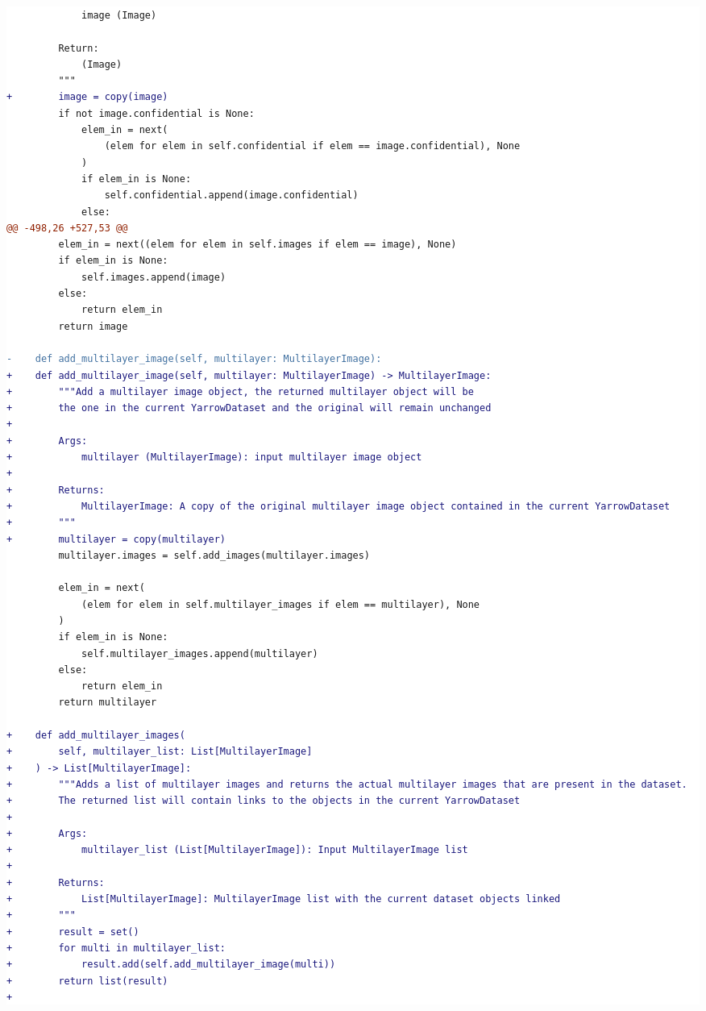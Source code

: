 ```diff
             image (Image)
 
         Return:
             (Image)
         """
+        image = copy(image)
         if not image.confidential is None:
             elem_in = next(
                 (elem for elem in self.confidential if elem == image.confidential), None
             )
             if elem_in is None:
                 self.confidential.append(image.confidential)
             else:
@@ -498,26 +527,53 @@
         elem_in = next((elem for elem in self.images if elem == image), None)
         if elem_in is None:
             self.images.append(image)
         else:
             return elem_in
         return image
 
-    def add_multilayer_image(self, multilayer: MultilayerImage):
+    def add_multilayer_image(self, multilayer: MultilayerImage) -> MultilayerImage:
+        """Add a multilayer image object, the returned multilayer object will be
+        the one in the current YarrowDataset and the original will remain unchanged
+
+        Args:
+            multilayer (MultilayerImage): input multilayer image object
+
+        Returns:
+            MultilayerImage: A copy of the original multilayer image object contained in the current YarrowDataset
+        """
+        multilayer = copy(multilayer)
         multilayer.images = self.add_images(multilayer.images)
 
         elem_in = next(
             (elem for elem in self.multilayer_images if elem == multilayer), None
         )
         if elem_in is None:
             self.multilayer_images.append(multilayer)
         else:
             return elem_in
         return multilayer
 
+    def add_multilayer_images(
+        self, multilayer_list: List[MultilayerImage]
+    ) -> List[MultilayerImage]:
+        """Adds a list of multilayer images and returns the actual multilayer images that are present in the dataset.
+        The returned list will contain links to the objects in the current YarrowDataset
+
+        Args:
+            multilayer_list (List[MultilayerImage]): Input MultilayerImage list
+
+        Returns:
+            List[MultilayerImage]: MultilayerImage list with the current dataset objects linked
+        """
+        result = set()
+        for multi in multilayer_list:
+            result.add(self.add_multilayer_image(multi))
+        return list(result)
+
```